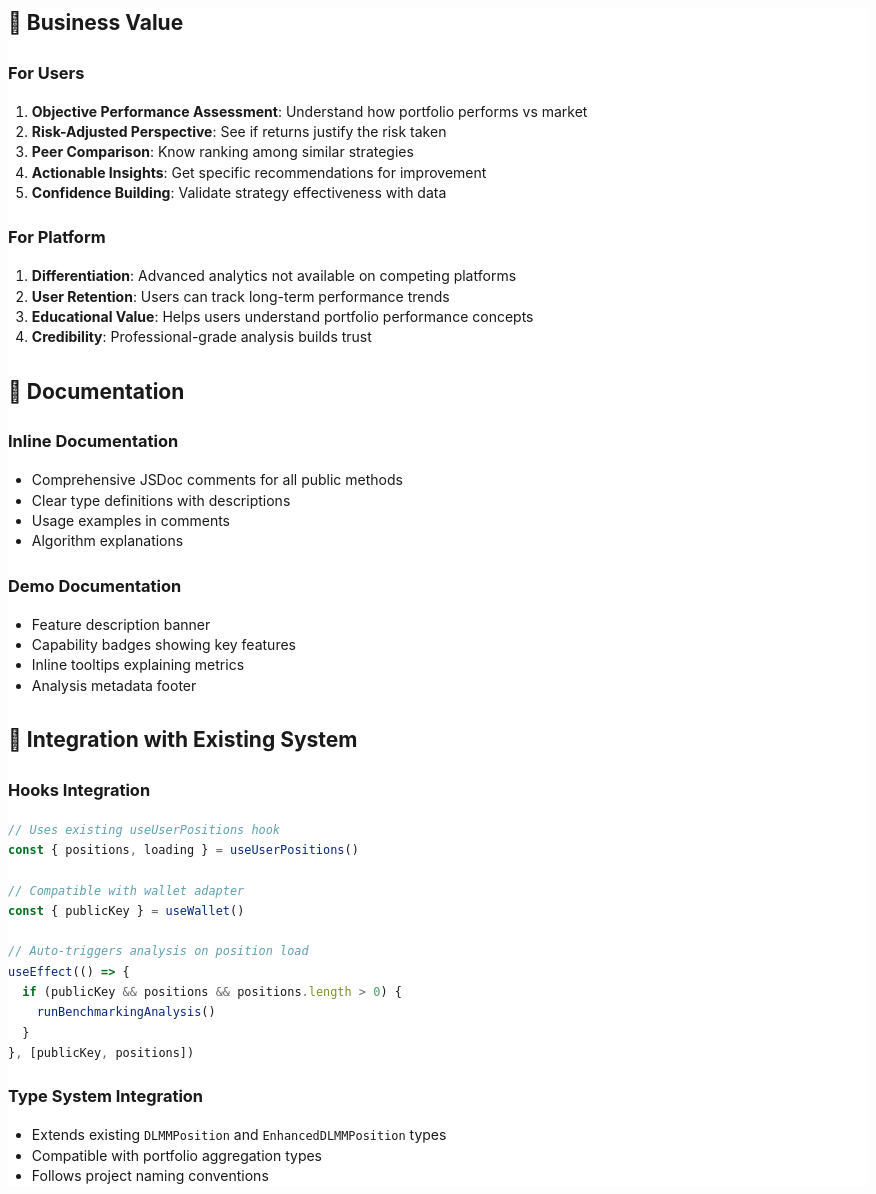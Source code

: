 ## 🎯 Business Value

### For Users
1. **Objective Performance Assessment**: Understand how portfolio performs vs market
2. **Risk-Adjusted Perspective**: See if returns justify the risk taken
3. **Peer Comparison**: Know ranking among similar strategies
4. **Actionable Insights**: Get specific recommendations for improvement
5. **Confidence Building**: Validate strategy effectiveness with data

### For Platform
1. **Differentiation**: Advanced analytics not available on competing platforms
2. **User Retention**: Users can track long-term performance trends
3. **Educational Value**: Helps users understand portfolio performance concepts
4. **Credibility**: Professional-grade analysis builds trust

## 📝 Documentation

### Inline Documentation
- Comprehensive JSDoc comments for all public methods
- Clear type definitions with descriptions
- Usage examples in comments
- Algorithm explanations

### Demo Documentation
- Feature description banner
- Capability badges showing key features
- Inline tooltips explaining metrics
- Analysis metadata footer

## 🔄 Integration with Existing System

### Hooks Integration
```typescript
// Uses existing useUserPositions hook
const { positions, loading } = useUserPositions()

// Compatible with wallet adapter
const { publicKey } = useWallet()

// Auto-triggers analysis on position load
useEffect(() => {
  if (publicKey && positions && positions.length > 0) {
    runBenchmarkingAnalysis()
  }
}, [publicKey, positions])
```

### Type System Integration
- Extends existing `DLMMPosition` and `EnhancedDLMMPosition` types
- Compatible with portfolio aggregation types
- Follows project naming conventions
